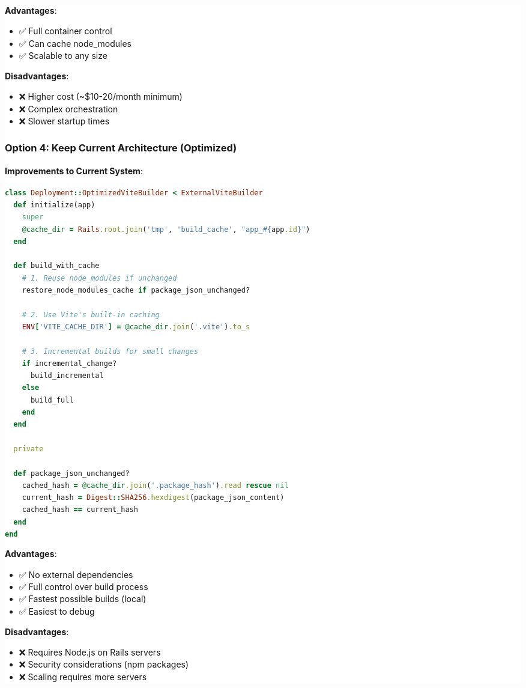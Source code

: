 **Advantages**:
- ✅ Full container control
- ✅ Can cache node_modules
- ✅ Scalable to any size

**Disadvantages**:
- ❌ Higher cost (~$10-20/month minimum)
- ❌ Complex orchestration
- ❌ Slower startup times

### Option 4: Keep Current Architecture (Optimized)

**Improvements to Current System**:
```ruby
class Deployment::OptimizedViteBuilder < ExternalViteBuilder
  def initialize(app)
    super
    @cache_dir = Rails.root.join('tmp', 'build_cache', "app_#{app.id}")
  end
  
  def build_with_cache
    # 1. Reuse node_modules if unchanged
    restore_node_modules_cache if package_json_unchanged?
    
    # 2. Use Vite's built-in caching
    ENV['VITE_CACHE_DIR'] = @cache_dir.join('.vite').to_s
    
    # 3. Incremental builds for small changes
    if incremental_change?
      build_incremental
    else
      build_full
    end
  end
  
  private
  
  def package_json_unchanged?
    cached_hash = @cache_dir.join('.package_hash').read rescue nil
    current_hash = Digest::SHA256.hexdigest(package_json_content)
    cached_hash == current_hash
  end
end
```

**Advantages**:
- ✅ No external dependencies
- ✅ Full control over build process
- ✅ Fastest possible builds (local)
- ✅ Easiest to debug

**Disadvantages**:
- ❌ Requires Node.js on Rails servers
- ❌ Security considerations (npm packages)
- ❌ Scaling requires more servers
